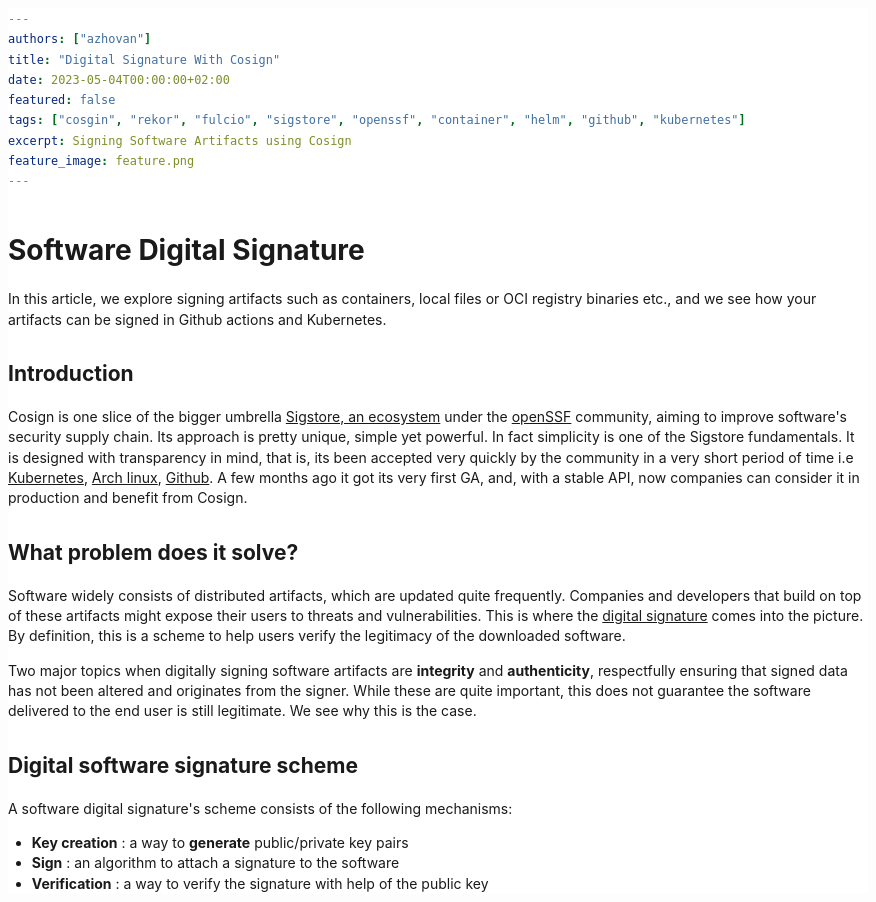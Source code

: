 ```yaml
---
authors: ["azhovan"]
title: "Digital Signature With Cosign"
date: 2023-05-04T00:00:00+02:00
featured: false
tags: ["cosgin", "rekor", "fulcio", "sigstore", "openssf", "container", "helm", "github", "kubernetes"]
excerpt: Signing Software Artifacts using Cosign
feature_image: feature.png
---
```


# Software Digital Signature

In this article, we explore signing artifacts such as containers, local files or OCI registry binaries etc., and we see how your artifacts can be signed in Github actions and Kubernetes.

## Introduction

Cosign is one slice of the bigger umbrella [Sigstore, an ecosystem](https://www.sigstore.dev/) under the [openSSF](https://openssf.org/) community, aiming to improve software's security supply chain. Its approach is pretty unique, simple yet powerful. In fact simplicity is one of the Sigstore fundamentals. It is designed with transparency in mind, that is, its been accepted very quickly by the community in a very short period of time i.e [Kubernetes](https://kubernetes.io/blog/2022/05/03/kubernetes-1-24-release-announcement/#signing-release-artifacts), [Arch linux](https://archlinux.org/packages/community/x86_64/cosign/), [Github](https://github.com/marketplace/actions/cosign-installer). A few months ago it got its very first GA, and, with a stable API, now companies can consider it in production and benefit from Cosign.

## What problem does it solve?

Software widely consists of distributed artifacts, which are updated quite frequently. Companies and developers that build on top of these artifacts might expose their users to threats and vulnerabilities. This is where the [digital signature](https://en.wikipedia.org/wiki/Digital_signature) comes into the picture. By definition, this is a scheme to help users verify the legitimacy of the downloaded software.

Two major topics when digitally signing software artifacts are **integrity** and **authenticity**, respectfully ensuring that signed data has not been altered and originates from the signer. While these are quite important, this does not guarantee the software delivered to the end user is still legitimate. We see why this is the case.

## Digital software signature scheme

A software digital signature's scheme consists of the following mechanisms:

- **Key creation** : a way to **generate** public/private key pairs
- **Sign** : an algorithm to attach a signature to the software
- **Verification** : a way to verify the signature with help of the public key
